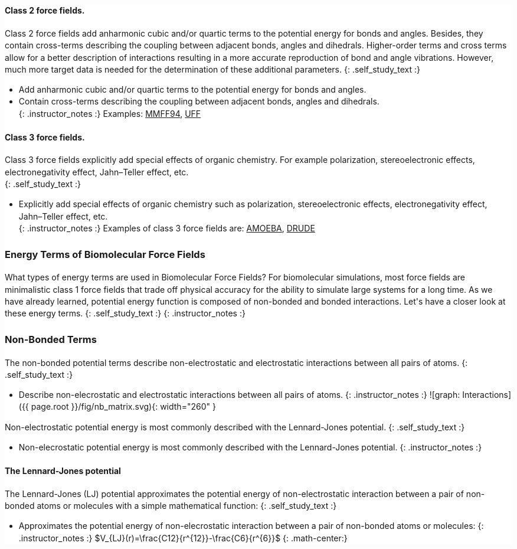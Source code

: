 #### Class 2 force fields.
Class 2 force fields add anharmonic cubic and/or quartic terms to the potential energy for bonds and angles. Besides, they contain cross-terms describing the coupling between adjacent bonds, angles and dihedrals. Higher-order terms and cross terms allow for a better description of interactions resulting in a more accurate reproduction of bond and angle vibrations. However, much more target data is needed for the determination of these additional parameters.
{: .self_study_text :}
- Add anharmonic cubic and/or quartic terms to the potential energy for bonds and angles. 
- Contain cross-terms describing the coupling between adjacent bonds, angles and dihedrals.  
{: .instructor_notes :}
Examples: [MMFF94](https://doi.org/10.1002/(SICI)1096-987X(199905)20:7<730::AID-JCC8>3.0.CO;2-T), [UFF](https://pubs.acs.org/doi/10.1021/ja00051a040)

#### Class 3 force fields.
Class 3 force fields explicitly add special effects of organic chemistry. For example polarization, stereoelectronic effects, electronegativity effect, Jahn–Teller effect, etc.  
{: .self_study_text :}
- Explicitly add special effects of organic chemistry such as polarization, stereoelectronic effects, electronegativity effect, Jahn–Teller effect, etc.   
{: .instructor_notes :}
Examples of class 3 force fields are: [AMOEBA](https://pubmed.ncbi.nlm.nih.gov/24163642/), [DRUDE](https://pubs.acs.org/doi/10.1021/acs.jctc.7b00262)

### Energy Terms of Biomolecular Force Fields
What types of energy terms are used in Biomolecular Force Fields? For biomolecular simulations, most force fields are minimalistic class 1 force fields that trade off physical accuracy for the ability to simulate large systems for a long time. As we have already learned, potential energy function is composed of non-bonded and bonded interactions. Let's have a closer look at these energy terms.
{: .self_study_text :}
{: .instructor_notes :}

### Non-Bonded Terms
The non-bonded potential terms describe non-electrostatic and electrostatic interactions between all pairs of atoms. 
{: .self_study_text :}
- Describe non-elecrostatic and electrostatic interactions between all pairs of atoms. 
{: .instructor_notes :}
![graph: Interactions]({{ page.root }}/fig/nb_matrix.svg){: width="260" }

Non-electrostatic potential energy is most commonly described with the Lennard-Jones potential.
{: .self_study_text :}
- Non-elecrostatic potential energy is most commonly described with the Lennard-Jones potential.
{: .instructor_notes :}
#### The Lennard-Jones potential
The Lennard-Jones (LJ) potential approximates the potential energy of non-electrostatic interaction between a pair of non-bonded atoms or molecules with a simple mathematical function:
{: .self_study_text :}
- Approximates the potential energy of non-elecrostatic interaction between a pair of non-bonded atoms or molecules:
{: .instructor_notes :}
$V_{LJ}(r)=\frac{C12}{r^{12}}-\frac{C6}{r^{6}}$
{: .math-center:}
